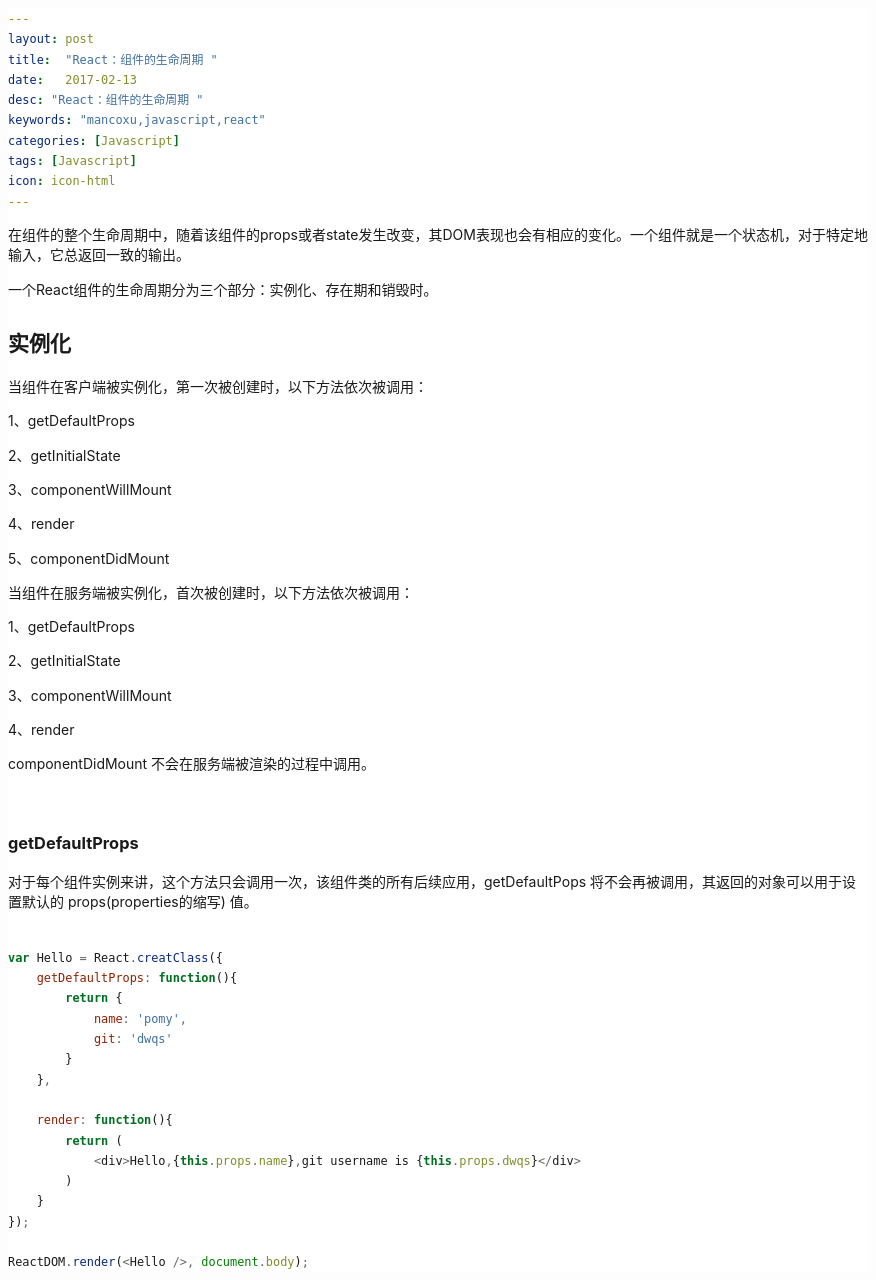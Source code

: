 ```yaml
---
layout: post
title:  "React：组件的生命周期 "
date:   2017-02-13
desc: "React：组件的生命周期 "
keywords: "mancoxu,javascript,react"
categories: [Javascript]
tags: [Javascript]
icon: icon-html
---
```


在组件的整个生命周期中，随着该组件的props或者state发生改变，其DOM表现也会有相应的变化。一个组件就是一个状态机，对于特定地输入，它总返回一致的输出。

一个React组件的生命周期分为三个部分：实例化、存在期和销毁时。

## 实例化

当组件在客户端被实例化，第一次被创建时，以下方法依次被调用：

1、getDefaultProps  

2、getInitialState

3、componentWillMount

4、render

5、componentDidMount

当组件在服务端被实例化，首次被创建时，以下方法依次被调用：

1、getDefaultProps

2、getInitialState

3、componentWillMount

4、render

componentDidMount 不会在服务端被渲染的过程中调用。

<br>

### getDefaultProps

对于每个组件实例来讲，这个方法只会调用一次，该组件类的所有后续应用，getDefaultPops 将不会再被调用，其返回的对象可以用于设置默认的 props(properties的缩写) 值。

```javascript

var Hello = React.creatClass({
    getDefaultProps: function(){
        return {
            name: 'pomy',
            git: 'dwqs'
        }
    },

    render: function(){
        return (
            <div>Hello,{this.props.name},git username is {this.props.dwqs}</div>
        )
    }
});

ReactDOM.render(<Hello />, document.body);

```

